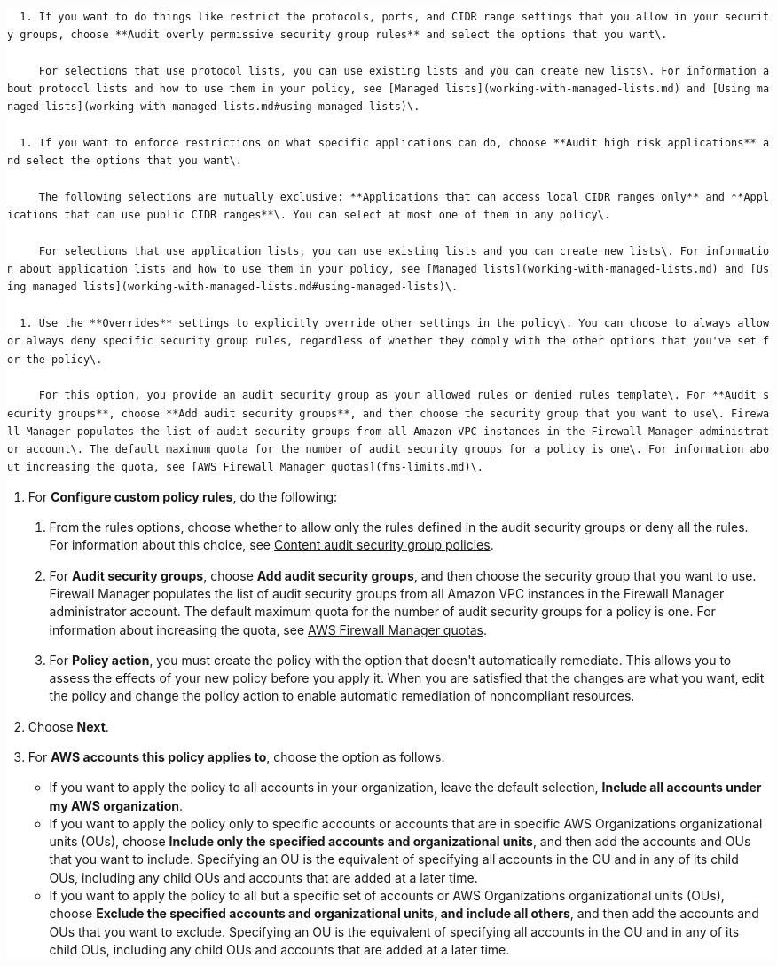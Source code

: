       1. If you want to do things like restrict the protocols, ports, and CIDR range settings that you allow in your security groups, choose **Audit overly permissive security group rules** and select the options that you want\. 

         For selections that use protocol lists, you can use existing lists and you can create new lists\. For information about protocol lists and how to use them in your policy, see [Managed lists](working-with-managed-lists.md) and [Using managed lists](working-with-managed-lists.md#using-managed-lists)\.

      1. If you want to enforce restrictions on what specific applications can do, choose **Audit high risk applications** and select the options that you want\. 

         The following selections are mutually exclusive: **Applications that can access local CIDR ranges only** and **Applications that can use public CIDR ranges**\. You can select at most one of them in any policy\.

         For selections that use application lists, you can use existing lists and you can create new lists\. For information about application lists and how to use them in your policy, see [Managed lists](working-with-managed-lists.md) and [Using managed lists](working-with-managed-lists.md#using-managed-lists)\.

      1. Use the **Overrides** settings to explicitly override other settings in the policy\. You can choose to always allow or always deny specific security group rules, regardless of whether they comply with the other options that you've set for the policy\. 

         For this option, you provide an audit security group as your allowed rules or denied rules template\. For **Audit security groups**, choose **Add audit security groups**, and then choose the security group that you want to use\. Firewall Manager populates the list of audit security groups from all Amazon VPC instances in the Firewall Manager administrator account\. The default maximum quota for the number of audit security groups for a policy is one\. For information about increasing the quota, see [AWS Firewall Manager quotas](fms-limits.md)\.

   1. For **Configure custom policy rules**, do the following: 

      1. From the rules options, choose whether to allow only the rules defined in the audit security groups or deny all the rules\. For information about this choice, see [Content audit security group policies](security-group-policies.md#security-group-policies-audit)\. 

      1. For **Audit security groups**, choose **Add audit security groups**, and then choose the security group that you want to use\. Firewall Manager populates the list of audit security groups from all Amazon VPC instances in the Firewall Manager administrator account\. The default maximum quota for the number of audit security groups for a policy is one\. For information about increasing the quota, see [AWS Firewall Manager quotas](fms-limits.md)\.

      1. For **Policy action**, you must create the policy with the option that doesn't automatically remediate\. This allows you to assess the effects of your new policy before you apply it\. When you are satisfied that the changes are what you want, edit the policy and change the policy action to enable automatic remediation of noncompliant resources\. 

1. Choose **Next**\.

1. For **AWS accounts this policy applies to**, choose the option as follows: 
   + If you want to apply the policy to all accounts in your organization, leave the default selection, **Include all accounts under my AWS organization**\. 
   + If you want to apply the policy only to specific accounts or accounts that are in specific AWS Organizations organizational units \(OUs\), choose **Include only the specified accounts and organizational units**, and then add the accounts and OUs that you want to include\. Specifying an OU is the equivalent of specifying all accounts in the OU and in any of its child OUs, including any child OUs and accounts that are added at a later time\. 
   + If you want to apply the policy to all but a specific set of accounts or AWS Organizations organizational units \(OUs\), choose **Exclude the specified accounts and organizational units, and include all others**, and then add the accounts and OUs that you want to exclude\. Specifying an OU is the equivalent of specifying all accounts in the OU and in any of its child OUs, including any child OUs and accounts that are added at a later time\. 
